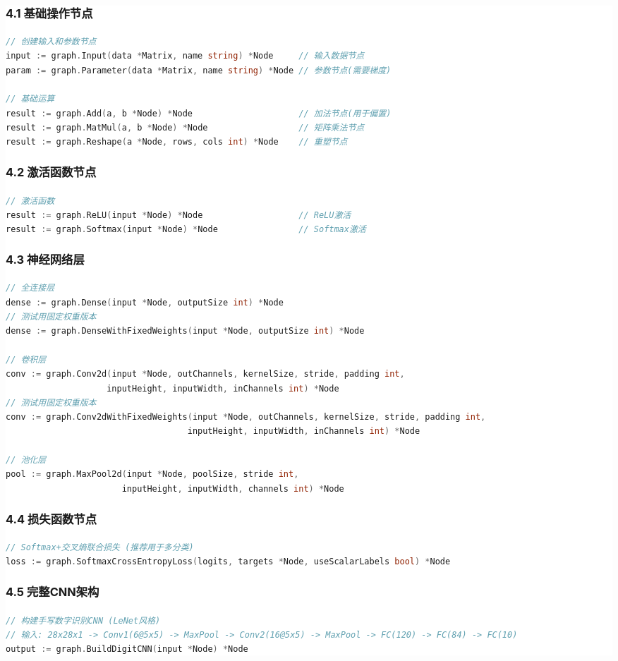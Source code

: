 ### 4.1 基础操作节点
```go
// 创建输入和参数节点
input := graph.Input(data *Matrix, name string) *Node     // 输入数据节点
param := graph.Parameter(data *Matrix, name string) *Node // 参数节点(需要梯度)

// 基础运算
result := graph.Add(a, b *Node) *Node                     // 加法节点(用于偏置)
result := graph.MatMul(a, b *Node) *Node                  // 矩阵乘法节点
result := graph.Reshape(a *Node, rows, cols int) *Node    // 重塑节点
```

### 4.2 激活函数节点
```go
// 激活函数
result := graph.ReLU(input *Node) *Node                   // ReLU激活
result := graph.Softmax(input *Node) *Node                // Softmax激活
```

### 4.3 神经网络层
```go
// 全连接层
dense := graph.Dense(input *Node, outputSize int) *Node
// 测试用固定权重版本
dense := graph.DenseWithFixedWeights(input *Node, outputSize int) *Node

// 卷积层
conv := graph.Conv2d(input *Node, outChannels, kernelSize, stride, padding int, 
                    inputHeight, inputWidth, inChannels int) *Node
// 测试用固定权重版本
conv := graph.Conv2dWithFixedWeights(input *Node, outChannels, kernelSize, stride, padding int,
                                    inputHeight, inputWidth, inChannels int) *Node

// 池化层
pool := graph.MaxPool2d(input *Node, poolSize, stride int, 
                       inputHeight, inputWidth, channels int) *Node
```

### 4.4 损失函数节点
```go
// Softmax+交叉熵联合损失 (推荐用于多分类)
loss := graph.SoftmaxCrossEntropyLoss(logits, targets *Node, useScalarLabels bool) *Node
```

### 4.5 完整CNN架构
```go
// 构建手写数字识别CNN (LeNet风格)
// 输入: 28x28x1 -> Conv1(6@5x5) -> MaxPool -> Conv2(16@5x5) -> MaxPool -> FC(120) -> FC(84) -> FC(10)
output := graph.BuildDigitCNN(input *Node) *Node
```
